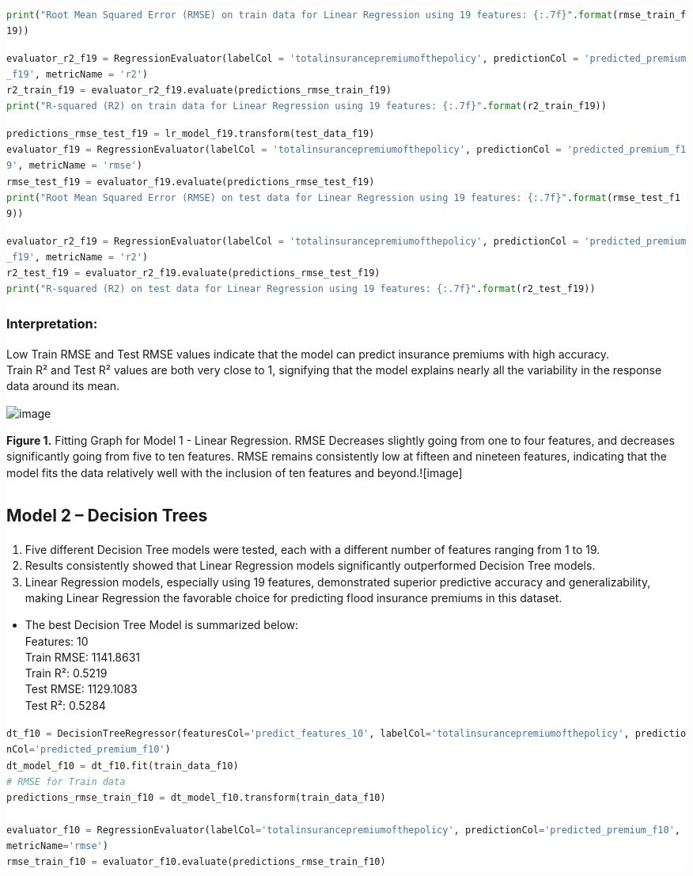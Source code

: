 ``` python
print("Root Mean Squared Error (RMSE) on train data for Linear Regression using 19 features: {:.7f}".format(rmse_train_f19))
```
``` python
evaluator_r2_f19 = RegressionEvaluator(labelCol = 'totalinsurancepremiumofthepolicy', predictionCol = 'predicted_premium_f19', metricName = 'r2')
r2_train_f19 = evaluator_r2_f19.evaluate(predictions_rmse_train_f19)
print("R-squared (R2) on train data for Linear Regression using 19 features: {:.7f}".format(r2_train_f19))
```
``` python
predictions_rmse_test_f19 = lr_model_f19.transform(test_data_f19)
evaluator_f19 = RegressionEvaluator(labelCol = 'totalinsurancepremiumofthepolicy', predictionCol = 'predicted_premium_f19', metricName = 'rmse')
rmse_test_f19 = evaluator_f19.evaluate(predictions_rmse_test_f19)
print("Root Mean Squared Error (RMSE) on test data for Linear Regression using 19 features: {:.7f}".format(rmse_test_f19))
```
``` python
evaluator_r2_f19 = RegressionEvaluator(labelCol = 'totalinsurancepremiumofthepolicy', predictionCol = 'predicted_premium_f19', metricName = 'r2')
r2_test_f19 = evaluator_r2_f19.evaluate(predictions_rmse_test_f19)
print("R-squared (R2) on test data for Linear Regression using 19 features: {:.7f}".format(r2_test_f19))
```
### Interpretation:
Low Train RMSE and Test RMSE values indicate that the model can predict insurance premiums with high accuracy.  
Train R² and Test R² values are both very close to 1, signifying that the model explains nearly all the variability in the response data around its mean. 

  ![image](https://github.com/deerings/dsc232r_group_project/assets/12570888/2385a3af-9212-4267-b17e-6478f230e317)

**Figure 1.** Fitting Graph for Model 1 - Linear Regression. RMSE Decreases slightly going from one to four features, and decreases significantly going from five to ten features. RMSE remains consistently low at fifteen and nineteen features, indicating that the model fits the data relatively well with the inclusion of ten features and beyond.![image]
 
## Model 2 – Decision Trees
1. Five different Decision Tree models were tested, each with a different number of features ranging from 1 to 19.
1. Results consistently showed that Linear Regression models significantly outperformed Decision Tree models.
1. Linear Regression models, especially using 19 features, demonstrated superior predictive accuracy and generalizability, making Linear Regression the favorable choice for predicting flood insurance premiums in this dataset.
- The best Decision Tree Model is summarized below:  
Features: 10  
Train RMSE: 1141.8631  
Train R²: 0.5219  
Test RMSE: 1129.1083  
Test R²: 0.5284  
``` python
dt_f10 = DecisionTreeRegressor(featuresCol='predict_features_10', labelCol='totalinsurancepremiumofthepolicy', predictionCol='predicted_premium_f10')
dt_model_f10 = dt_f10.fit(train_data_f10)
# RMSE for Train data
predictions_rmse_train_f10 = dt_model_f10.transform(train_data_f10)

evaluator_f10 = RegressionEvaluator(labelCol='totalinsurancepremiumofthepolicy', predictionCol='predicted_premium_f10', metricName='rmse')
rmse_train_f10 = evaluator_f10.evaluate(predictions_rmse_train_f10)
```